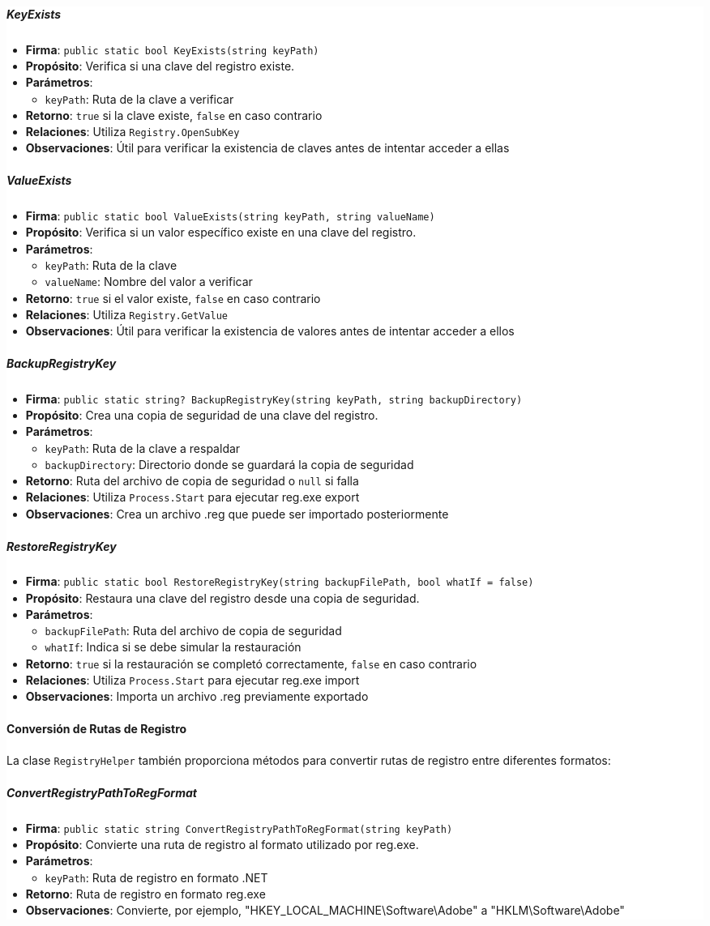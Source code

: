 ##### KeyExists

- **Firma**: `public static bool KeyExists(string keyPath)`
- **Propósito**: Verifica si una clave del registro existe.
- **Parámetros**:
  - `keyPath`: Ruta de la clave a verificar
- **Retorno**: `true` si la clave existe, `false` en caso contrario
- **Relaciones**: Utiliza `Registry.OpenSubKey`
- **Observaciones**: Útil para verificar la existencia de claves antes de intentar acceder a ellas

##### ValueExists

- **Firma**: `public static bool ValueExists(string keyPath, string valueName)`
- **Propósito**: Verifica si un valor específico existe en una clave del registro.
- **Parámetros**:
  - `keyPath`: Ruta de la clave
  - `valueName`: Nombre del valor a verificar
- **Retorno**: `true` si el valor existe, `false` en caso contrario
- **Relaciones**: Utiliza `Registry.GetValue`
- **Observaciones**: Útil para verificar la existencia de valores antes de intentar acceder a ellos

##### BackupRegistryKey

- **Firma**: `public static string? BackupRegistryKey(string keyPath, string backupDirectory)`
- **Propósito**: Crea una copia de seguridad de una clave del registro.
- **Parámetros**:
  - `keyPath`: Ruta de la clave a respaldar
  - `backupDirectory`: Directorio donde se guardará la copia de seguridad
- **Retorno**: Ruta del archivo de copia de seguridad o `null` si falla
- **Relaciones**: Utiliza `Process.Start` para ejecutar reg.exe export
- **Observaciones**: Crea un archivo .reg que puede ser importado posteriormente

##### RestoreRegistryKey

- **Firma**: `public static bool RestoreRegistryKey(string backupFilePath, bool whatIf = false)`
- **Propósito**: Restaura una clave del registro desde una copia de seguridad.
- **Parámetros**:
  - `backupFilePath`: Ruta del archivo de copia de seguridad
  - `whatIf`: Indica si se debe simular la restauración
- **Retorno**: `true` si la restauración se completó correctamente, `false` en caso contrario
- **Relaciones**: Utiliza `Process.Start` para ejecutar reg.exe import
- **Observaciones**: Importa un archivo .reg previamente exportado

#### Conversión de Rutas de Registro

La clase `RegistryHelper` también proporciona métodos para convertir rutas de registro entre diferentes formatos:

##### ConvertRegistryPathToRegFormat

- **Firma**: `public static string ConvertRegistryPathToRegFormat(string keyPath)`
- **Propósito**: Convierte una ruta de registro al formato utilizado por reg.exe.
- **Parámetros**:
  - `keyPath`: Ruta de registro en formato .NET
- **Retorno**: Ruta de registro en formato reg.exe
- **Observaciones**: Convierte, por ejemplo, "HKEY_LOCAL_MACHINE\\Software\\Adobe" a "HKLM\\Software\\Adobe"
